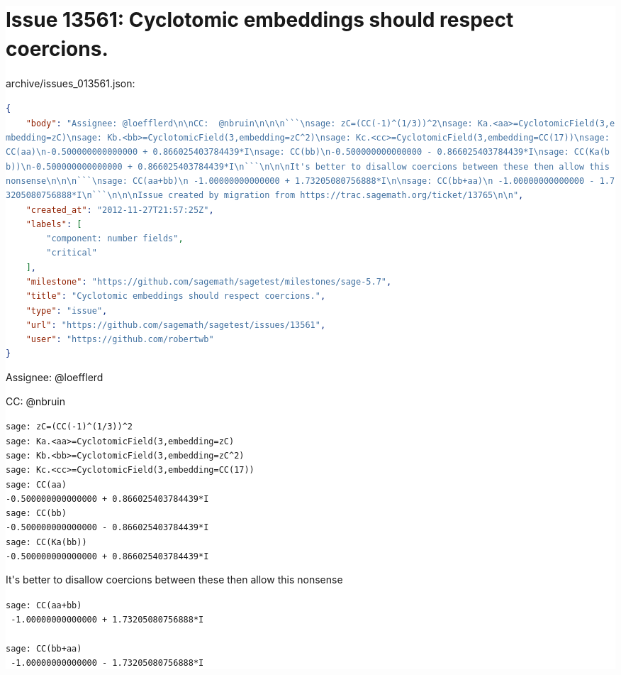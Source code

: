 # Issue 13561: Cyclotomic embeddings should respect coercions.

archive/issues_013561.json:
```json
{
    "body": "Assignee: @loefflerd\n\nCC:  @nbruin\n\n\n```\nsage: zC=(CC(-1)^(1/3))^2\nsage: Ka.<aa>=CyclotomicField(3,embedding=zC)\nsage: Kb.<bb>=CyclotomicField(3,embedding=zC^2)\nsage: Kc.<cc>=CyclotomicField(3,embedding=CC(17))\nsage: CC(aa)\n-0.500000000000000 + 0.866025403784439*I\nsage: CC(bb)\n-0.500000000000000 - 0.866025403784439*I\nsage: CC(Ka(bb))\n-0.500000000000000 + 0.866025403784439*I\n```\n\n\nIt's better to disallow coercions between these then allow this nonsense\n\n\n```\nsage: CC(aa+bb)\n -1.00000000000000 + 1.73205080756888*I\n\nsage: CC(bb+aa)\n -1.00000000000000 - 1.73205080756888*I\n```\n\n\nIssue created by migration from https://trac.sagemath.org/ticket/13765\n\n",
    "created_at": "2012-11-27T21:57:25Z",
    "labels": [
        "component: number fields",
        "critical"
    ],
    "milestone": "https://github.com/sagemath/sagetest/milestones/sage-5.7",
    "title": "Cyclotomic embeddings should respect coercions.",
    "type": "issue",
    "url": "https://github.com/sagemath/sagetest/issues/13561",
    "user": "https://github.com/robertwb"
}
```
Assignee: @loefflerd

CC:  @nbruin


```
sage: zC=(CC(-1)^(1/3))^2
sage: Ka.<aa>=CyclotomicField(3,embedding=zC)
sage: Kb.<bb>=CyclotomicField(3,embedding=zC^2)
sage: Kc.<cc>=CyclotomicField(3,embedding=CC(17))
sage: CC(aa)
-0.500000000000000 + 0.866025403784439*I
sage: CC(bb)
-0.500000000000000 - 0.866025403784439*I
sage: CC(Ka(bb))
-0.500000000000000 + 0.866025403784439*I
```


It's better to disallow coercions between these then allow this nonsense


```
sage: CC(aa+bb)
 -1.00000000000000 + 1.73205080756888*I

sage: CC(bb+aa)
 -1.00000000000000 - 1.73205080756888*I
```
